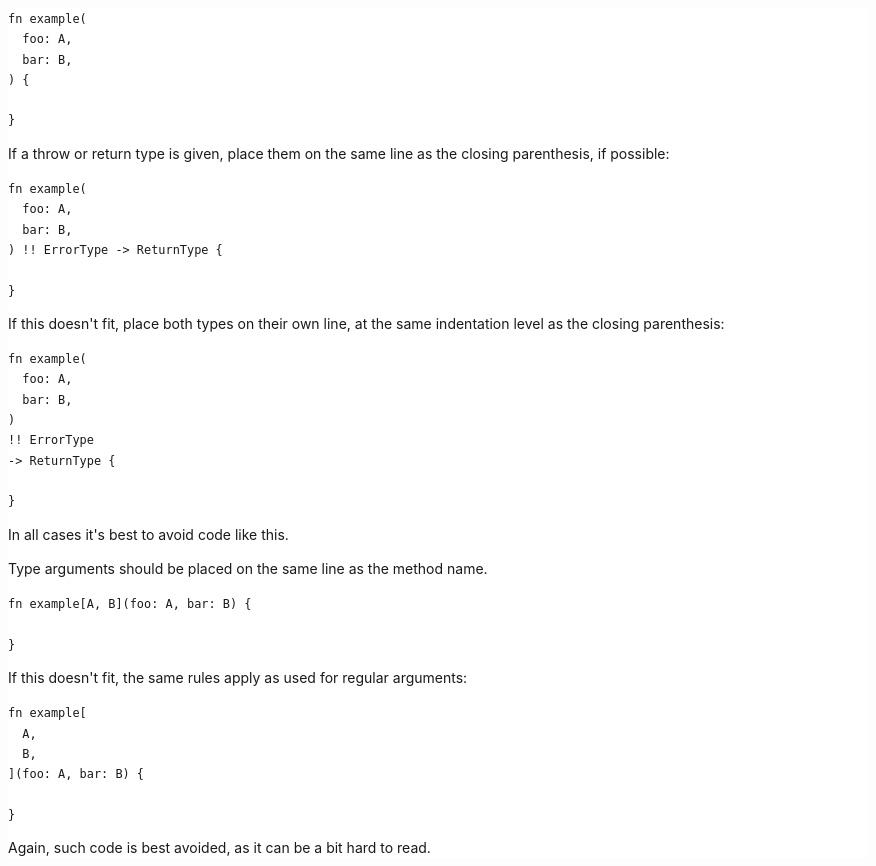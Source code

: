 ```inko
fn example(
  foo: A,
  bar: B,
) {

}
```

If a throw or return type is given, place them on the same line as the closing
parenthesis, if possible:

```inko
fn example(
  foo: A,
  bar: B,
) !! ErrorType -> ReturnType {

}
```

If this doesn't fit, place both types on their own line, at the same indentation
level as the closing parenthesis:

```inko
fn example(
  foo: A,
  bar: B,
)
!! ErrorType
-> ReturnType {

}
```

In all cases it's best to avoid code like this.

Type arguments should be placed on the same line as the method name.

```inko
fn example[A, B](foo: A, bar: B) {

}
```

If this doesn't fit, the same rules apply as used for regular arguments:

```inko
fn example[
  A,
  B,
](foo: A, bar: B) {

}
```

Again, such code is best avoided, as it can be a bit hard to read.
